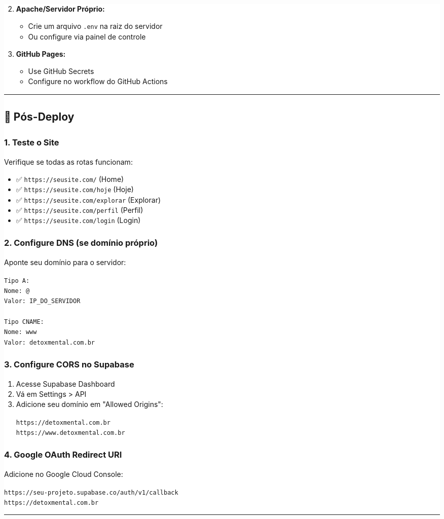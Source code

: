 2. **Apache/Servidor Próprio:**
   - Crie um arquivo `.env` na raiz do servidor
   - Ou configure via painel de controle

3. **GitHub Pages:**
   - Use GitHub Secrets
   - Configure no workflow do GitHub Actions

---

## 🔧 Pós-Deploy

### **1. Teste o Site**

Verifique se todas as rotas funcionam:
- ✅ `https://seusite.com/` (Home)
- ✅ `https://seusite.com/hoje` (Hoje)
- ✅ `https://seusite.com/explorar` (Explorar)
- ✅ `https://seusite.com/perfil` (Perfil)
- ✅ `https://seusite.com/login` (Login)

### **2. Configure DNS (se domínio próprio)**

Aponte seu domínio para o servidor:

```
Tipo A:
Nome: @
Valor: IP_DO_SERVIDOR

Tipo CNAME:
Nome: www
Valor: detoxmental.com.br
```

### **3. Configure CORS no Supabase**

1. Acesse Supabase Dashboard
2. Vá em Settings > API
3. Adicione seu domínio em "Allowed Origins":
   ```
   https://detoxmental.com.br
   https://www.detoxmental.com.br
   ```

### **4. Google OAuth Redirect URI**

Adicione no Google Cloud Console:

```
https://seu-projeto.supabase.co/auth/v1/callback
https://detoxmental.com.br
```

---